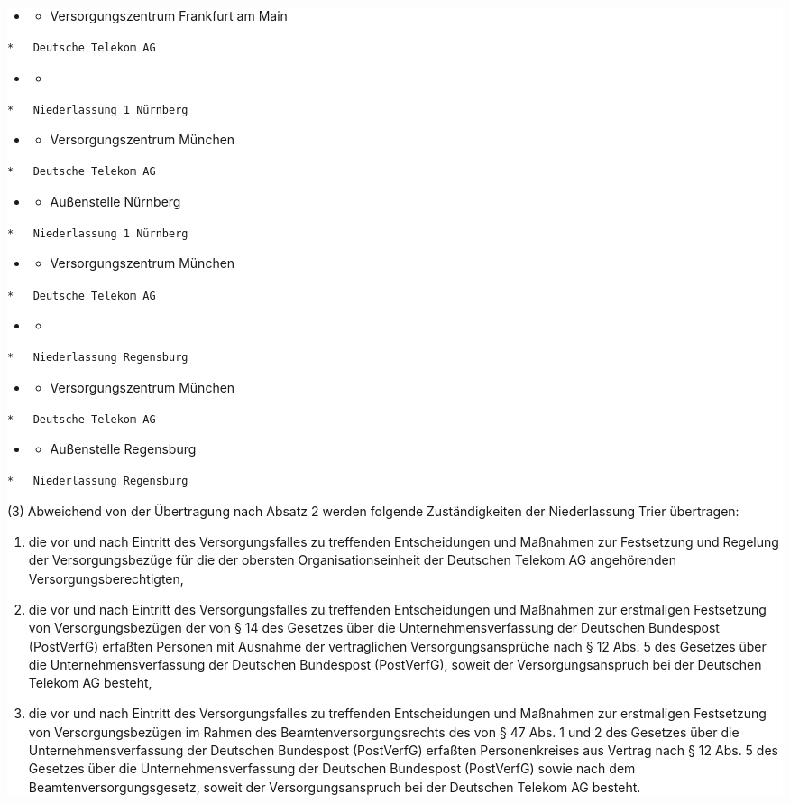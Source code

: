 
*    *   Versorgungszentrum Frankfurt am Main

    *   Deutsche Telekom AG


*    *
    *   Niederlassung 1 Nürnberg


*    *   Versorgungszentrum München

    *   Deutsche Telekom AG


*    *   Außenstelle Nürnberg

    *   Niederlassung 1 Nürnberg


*    *   Versorgungszentrum München

    *   Deutsche Telekom AG


*    *
    *   Niederlassung Regensburg


*    *   Versorgungszentrum München

    *   Deutsche Telekom AG


*    *   Außenstelle Regensburg

    *   Niederlassung Regensburg




(3) Abweichend von der Übertragung nach Absatz 2 werden folgende Zuständigkeiten der Niederlassung Trier übertragen:

1.  die vor und nach Eintritt des Versorgungsfalles zu treffenden Entscheidungen und Maßnahmen zur Festsetzung und Regelung der Versorgungsbezüge für die der obersten Organisationseinheit der Deutschen Telekom AG angehörenden Versorgungsberechtigten,


2.  die vor und nach Eintritt des Versorgungsfalles zu treffenden Entscheidungen und Maßnahmen zur erstmaligen Festsetzung von Versorgungsbezügen der von § 14 des Gesetzes über die Unternehmensverfassung der Deutschen Bundespost (PostVerfG) erfaßten Personen mit Ausnahme der vertraglichen Versorgungsansprüche nach § 12 Abs. 5 des Gesetzes über die Unternehmensverfassung der Deutschen Bundespost (PostVerfG), soweit der Versorgungsanspruch bei der Deutschen Telekom AG besteht,


3.  die vor und nach Eintritt des Versorgungsfalles zu treffenden Entscheidungen und Maßnahmen zur erstmaligen Festsetzung von Versorgungsbezügen im Rahmen des Beamtenversorgungsrechts des von § 47 Abs. 1 und 2 des Gesetzes über die Unternehmensverfassung der Deutschen Bundespost (PostVerfG) erfaßten Personenkreises aus Vertrag nach § 12 Abs. 5 des Gesetzes über die Unternehmensverfassung der Deutschen Bundespost (PostVerfG) sowie nach dem Beamtenversorgungsgesetz, soweit der Versorgungsanspruch bei der Deutschen Telekom AG besteht.



